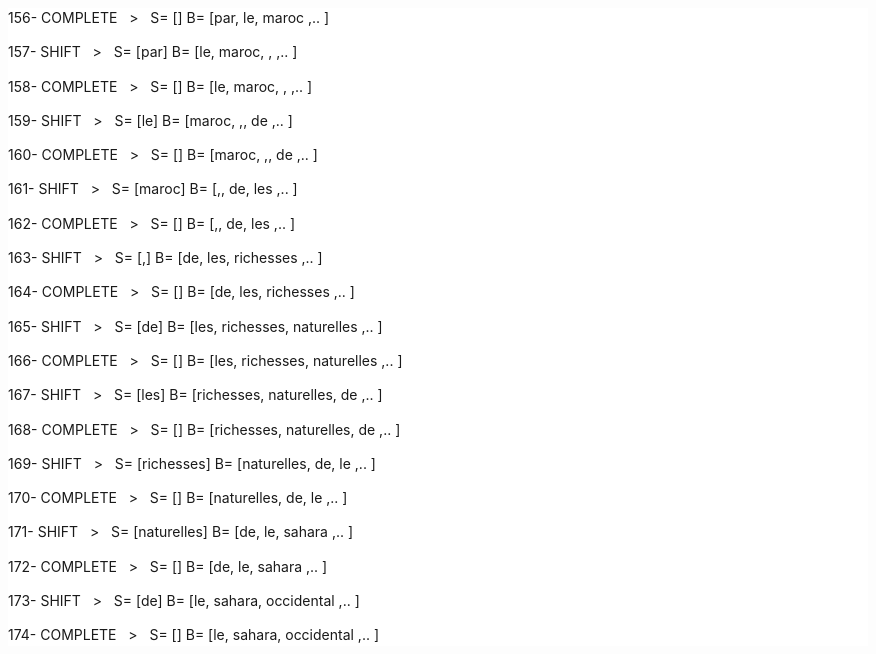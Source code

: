 
156- COMPLETE&nbsp;&nbsp;&nbsp;>&nbsp;&nbsp;&nbsp;S= []   B= [par, le, maroc ,.. ]



157- SHIFT&nbsp;&nbsp;&nbsp;>&nbsp;&nbsp;&nbsp;S= [par]   B= [le, maroc, , ,.. ]



158- COMPLETE&nbsp;&nbsp;&nbsp;>&nbsp;&nbsp;&nbsp;S= []   B= [le, maroc, , ,.. ]



159- SHIFT&nbsp;&nbsp;&nbsp;>&nbsp;&nbsp;&nbsp;S= [le]   B= [maroc, ,, de ,.. ]



160- COMPLETE&nbsp;&nbsp;&nbsp;>&nbsp;&nbsp;&nbsp;S= []   B= [maroc, ,, de ,.. ]



161- SHIFT&nbsp;&nbsp;&nbsp;>&nbsp;&nbsp;&nbsp;S= [maroc]   B= [,, de, les ,.. ]



162- COMPLETE&nbsp;&nbsp;&nbsp;>&nbsp;&nbsp;&nbsp;S= []   B= [,, de, les ,.. ]



163- SHIFT&nbsp;&nbsp;&nbsp;>&nbsp;&nbsp;&nbsp;S= [,]   B= [de, les, richesses ,.. ]



164- COMPLETE&nbsp;&nbsp;&nbsp;>&nbsp;&nbsp;&nbsp;S= []   B= [de, les, richesses ,.. ]



165- SHIFT&nbsp;&nbsp;&nbsp;>&nbsp;&nbsp;&nbsp;S= [de]   B= [les, richesses, naturelles ,.. ]



166- COMPLETE&nbsp;&nbsp;&nbsp;>&nbsp;&nbsp;&nbsp;S= []   B= [les, richesses, naturelles ,.. ]



167- SHIFT&nbsp;&nbsp;&nbsp;>&nbsp;&nbsp;&nbsp;S= [les]   B= [richesses, naturelles, de ,.. ]



168- COMPLETE&nbsp;&nbsp;&nbsp;>&nbsp;&nbsp;&nbsp;S= []   B= [richesses, naturelles, de ,.. ]



169- SHIFT&nbsp;&nbsp;&nbsp;>&nbsp;&nbsp;&nbsp;S= [richesses]   B= [naturelles, de, le ,.. ]



170- COMPLETE&nbsp;&nbsp;&nbsp;>&nbsp;&nbsp;&nbsp;S= []   B= [naturelles, de, le ,.. ]



171- SHIFT&nbsp;&nbsp;&nbsp;>&nbsp;&nbsp;&nbsp;S= [naturelles]   B= [de, le, sahara ,.. ]



172- COMPLETE&nbsp;&nbsp;&nbsp;>&nbsp;&nbsp;&nbsp;S= []   B= [de, le, sahara ,.. ]



173- SHIFT&nbsp;&nbsp;&nbsp;>&nbsp;&nbsp;&nbsp;S= [de]   B= [le, sahara, occidental ,.. ]



174- COMPLETE&nbsp;&nbsp;&nbsp;>&nbsp;&nbsp;&nbsp;S= []   B= [le, sahara, occidental ,.. ]


